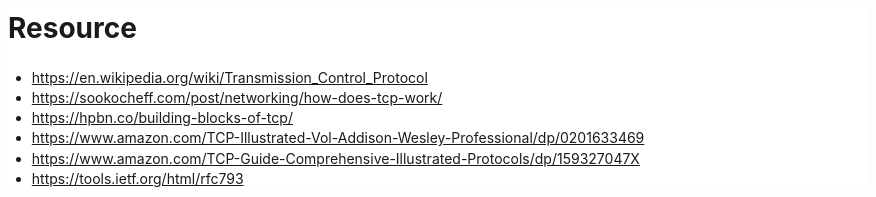 # Resource
- https://en.wikipedia.org/wiki/Transmission_Control_Protocol
- https://sookocheff.com/post/networking/how-does-tcp-work/
- https://hpbn.co/building-blocks-of-tcp/
- https://www.amazon.com/TCP-Illustrated-Vol-Addison-Wesley-Professional/dp/0201633469
- https://www.amazon.com/TCP-Guide-Comprehensive-Illustrated-Protocols/dp/159327047X
- https://tools.ietf.org/html/rfc793
